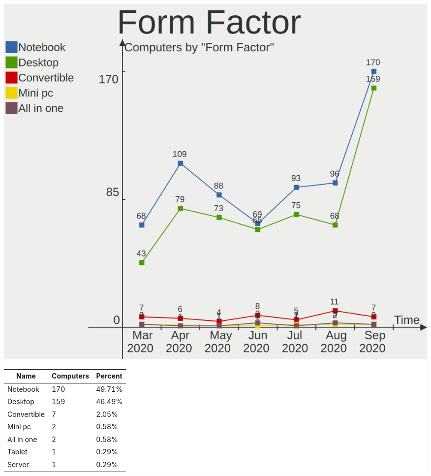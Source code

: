 ![Form Factor](./All/images/line_chart/node_formfactor.svg)

| Name        | Computers | Percent |
|-------------|-----------|---------|
| Notebook    | 170       | 49.71%  |
| Desktop     | 159       | 46.49%  |
| Convertible | 7         | 2.05%   |
| Mini pc     | 2         | 0.58%   |
| All in one  | 2         | 0.58%   |
| Tablet      | 1         | 0.29%   |
| Server      | 1         | 0.29%   |

